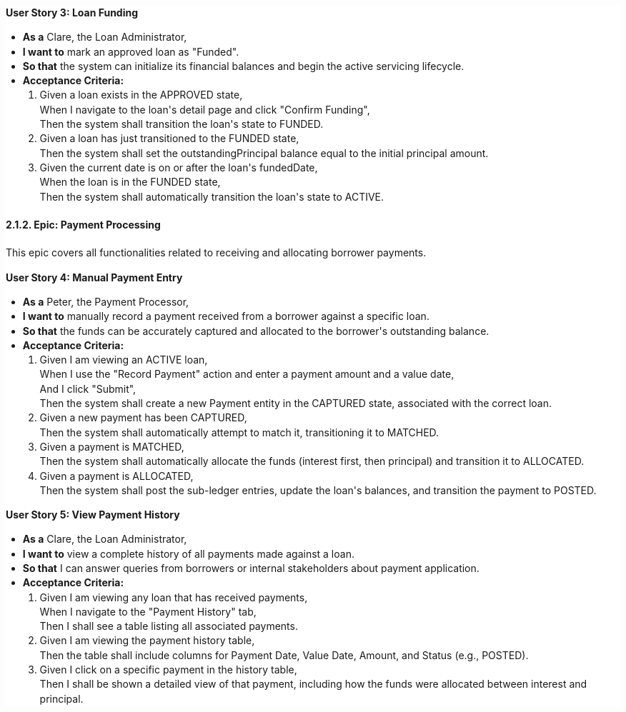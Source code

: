 **User Story 3: Loan Funding**

* **As a** Clare, the Loan Administrator,  
* **I want to** mark an approved loan as "Funded".  
* **So that** the system can initialize its financial balances and begin the active servicing lifecycle.  
* **Acceptance Criteria:**  
  1. Given a loan exists in the APPROVED state,  
     When I navigate to the loan's detail page and click "Confirm Funding",  
     Then the system shall transition the loan's state to FUNDED.  
  2. Given a loan has just transitioned to the FUNDED state,  
     Then the system shall set the outstandingPrincipal balance equal to the initial principal amount.  
  3. Given the current date is on or after the loan's fundedDate,  
     When the loan is in the FUNDED state,  
     Then the system shall automatically transition the loan's state to ACTIVE.

#### **2.1.2. Epic: Payment Processing**

This epic covers all functionalities related to receiving and allocating borrower payments.

**User Story 4: Manual Payment Entry**

* **As a** Peter, the Payment Processor,  
* **I want to** manually record a payment received from a borrower against a specific loan.  
* **So that** the funds can be accurately captured and allocated to the borrower's outstanding balance.  
* **Acceptance Criteria:**  
  1. Given I am viewing an ACTIVE loan,  
     When I use the "Record Payment" action and enter a payment amount and a value date,  
     And I click "Submit",  
     Then the system shall create a new Payment entity in the CAPTURED state, associated with the correct loan.  
  2. Given a new payment has been CAPTURED,  
     Then the system shall automatically attempt to match it, transitioning it to MATCHED.  
  3. Given a payment is MATCHED,  
     Then the system shall automatically allocate the funds (interest first, then principal) and transition it to ALLOCATED.  
  4. Given a payment is ALLOCATED,  
     Then the system shall post the sub-ledger entries, update the loan's balances, and transition the payment to POSTED.

**User Story 5: View Payment History**

* **As a** Clare, the Loan Administrator,  
* **I want to** view a complete history of all payments made against a loan.  
* **So that** I can answer queries from borrowers or internal stakeholders about payment application.  
* **Acceptance Criteria:**  
  1. Given I am viewing any loan that has received payments,  
     When I navigate to the "Payment History" tab,  
     Then I shall see a table listing all associated payments.  
  2. Given I am viewing the payment history table,  
     Then the table shall include columns for Payment Date, Value Date, Amount, and Status (e.g., POSTED).  
  3. Given I click on a specific payment in the history table,  
     Then I shall be shown a detailed view of that payment, including how the funds were allocated between interest and principal.
